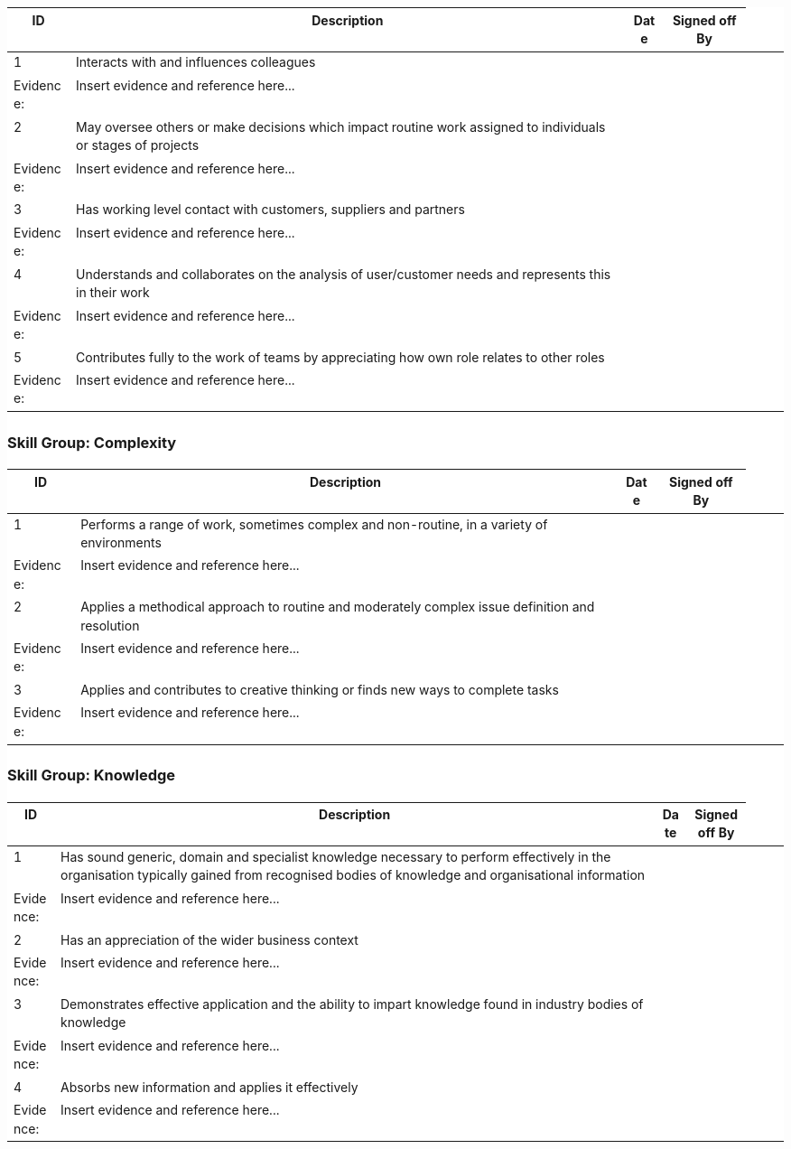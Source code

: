 | ID  | Description  | Date  | Signed off By  |  
|---|---|---|---|  
| 1 | Interacts with and influences colleagues | | |  
| Evidence: <td colspan=3> Insert evidence and reference here... |  
| 2 | May oversee others or make decisions which impact routine work assigned to individuals or stages of projects | | |  
| Evidence: <td colspan=3> Insert evidence and reference here... |  
| 3 | Has working level contact with customers, suppliers and partners | | |  
| Evidence: <td colspan=3> Insert evidence and reference here... |  
| 4 | Understands and collaborates on the analysis of user/customer needs and represents this in their work | | |  
| Evidence: <td colspan=3> Insert evidence and reference here... |  
| 5 | Contributes fully to the work of teams by appreciating how own role relates to other roles | | |  
| Evidence: <td colspan=3> Insert evidence and reference here... |  
  
  
  
  
### Skill Group: Complexity  
  
| ID  | Description  | Date  | Signed off By  |  
|---|---|---|---|  
| 1 | Performs a range of work, sometimes complex and non-routine, in a variety of environments | | |  
| Evidence: <td colspan=3> Insert evidence and reference here... |  
| 2 | Applies a methodical approach to routine and moderately complex issue definition and resolution | | |  
| Evidence: <td colspan=3> Insert evidence and reference here... |  
| 3 | Applies and contributes to creative thinking or finds new ways to complete tasks | | |  
| Evidence: <td colspan=3> Insert evidence and reference here... |  
  
  
  
  
### Skill Group: Knowledge  
  
| ID  | Description  | Date  | Signed off By  |  
|---|---|---|---|  
| 1 | Has sound generic, domain and specialist knowledge necessary to perform effectively in the organisation typically gained from recognised bodies of knowledge and organisational information | | |  
| Evidence: <td colspan=3> Insert evidence and reference here... |  
| 2 | Has an appreciation of the wider business context | | |  
| Evidence: <td colspan=3> Insert evidence and reference here... |  
| 3 | Demonstrates effective application and the ability to impart knowledge found in industry bodies of knowledge | | |  
| Evidence: <td colspan=3> Insert evidence and reference here... |  
| 4 | Absorbs new information and applies it effectively | | |  
| Evidence: <td colspan=3> Insert evidence and reference here... |  
  